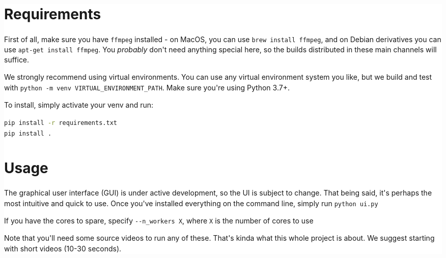 # Requirements
First of all, make sure you have `ffmpeg` installed - on MacOS, you can use
`brew install ffmpeg`, and on Debian derivatives you can use `apt-get install ffmpeg`.
You *probably* don't need anything special here, so the builds distributed in
these main channels will suffice.

We strongly recommend using virtual environments. You can use any virtual
environment system you like, but we build and test with `python -m venv
VIRTUAL_ENVIRONMENT_PATH`. Make sure you're using Python 3.7+.

To install, simply activate your venv and run:
```bash
pip install -r requirements.txt
pip install .
```

# Usage
The graphical user interface (GUI) is under active development, so the UI is
subject to change. That being said, it's perhaps the most intuitive and quick
to use. Once you've installed everything on the command line, simply run
`python ui.py`

If you have the cores to spare, specify `--n_workers X`, where `X` is the number of cores to use

Note that you'll need some source videos to run any of these. That's kinda what
this whole project is about. We suggest starting with short videos (10-30
seconds).
